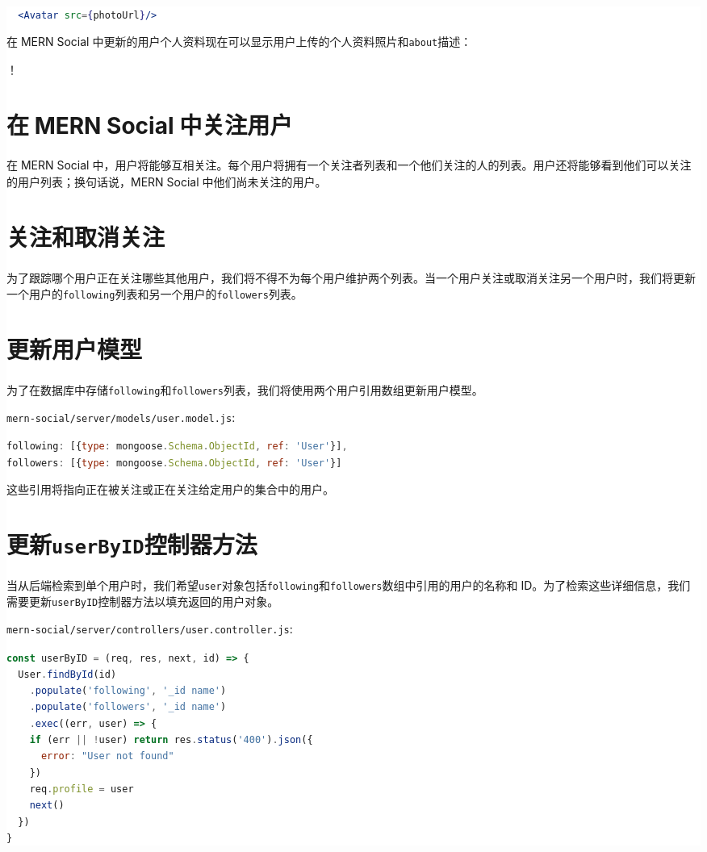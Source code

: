 ```jsx
  <Avatar src={photoUrl}/>
```

在 MERN Social 中更新的用户个人资料现在可以显示用户上传的个人资料照片和`about`描述：

！[](assets/8e568b24-3f3c-4d32-aabb-f2eaabbeca3a.png)

# 在 MERN Social 中关注用户

在 MERN Social 中，用户将能够互相关注。每个用户将拥有一个关注者列表和一个他们关注的人的列表。用户还将能够看到他们可以关注的用户列表；换句话说，MERN Social 中他们尚未关注的用户。

# 关注和取消关注

为了跟踪哪个用户正在关注哪些其他用户，我们将不得不为每个用户维护两个列表。当一个用户关注或取消关注另一个用户时，我们将更新一个用户的`following`列表和另一个用户的`followers`列表。

# 更新用户模型

为了在数据库中存储`following`和`followers`列表，我们将使用两个用户引用数组更新用户模型。

`mern-social/server/models/user.model.js`:

```jsx
following: [{type: mongoose.Schema.ObjectId, ref: 'User'}],
followers: [{type: mongoose.Schema.ObjectId, ref: 'User'}]
```

这些引用将指向正在被关注或正在关注给定用户的集合中的用户。

# 更新`userByID`控制器方法

当从后端检索到单个用户时，我们希望`user`对象包括`following`和`followers`数组中引用的用户的名称和 ID。为了检索这些详细信息，我们需要更新`userByID`控制器方法以填充返回的用户对象。

`mern-social/server/controllers/user.controller.js`:

```jsx
const userByID = (req, res, next, id) => {
  User.findById(id)
    .populate('following', '_id name')
    .populate('followers', '_id name')
    .exec((err, user) => {
    if (err || !user) return res.status('400').json({
      error: "User not found"
    })
    req.profile = user
    next()
  })
}
```
